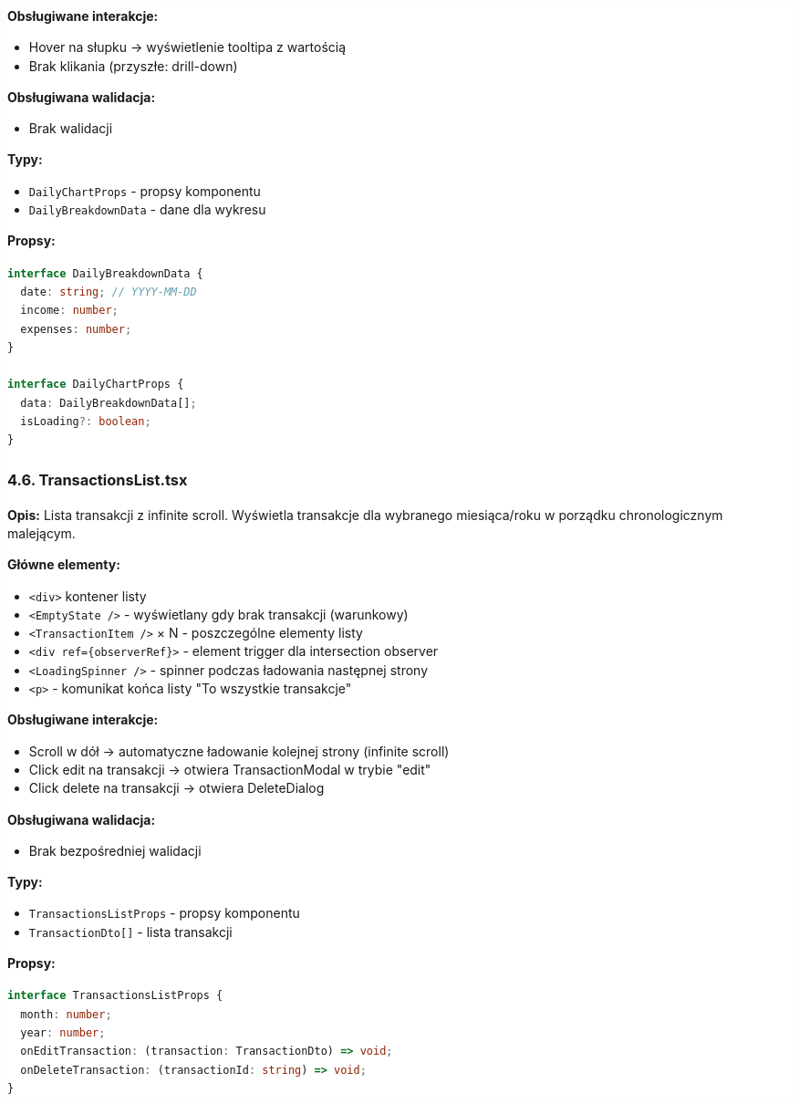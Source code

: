 **Obsługiwane interakcje:**
- Hover na słupku → wyświetlenie tooltipa z wartością
- Brak klikania (przyszłe: drill-down)

**Obsługiwana walidacja:**
- Brak walidacji

**Typy:**
- `DailyChartProps` - propsy komponentu
- `DailyBreakdownData` - dane dla wykresu

**Propsy:**
```typescript
interface DailyBreakdownData {
  date: string; // YYYY-MM-DD
  income: number;
  expenses: number;
}

interface DailyChartProps {
  data: DailyBreakdownData[];
  isLoading?: boolean;
}
```

### 4.6. TransactionsList.tsx

**Opis:**
Lista transakcji z infinite scroll. Wyświetla transakcje dla wybranego miesiąca/roku w porządku chronologicznym malejącym.

**Główne elementy:**
- `<div>` kontener listy
- `<EmptyState />` - wyświetlany gdy brak transakcji (warunkowy)
- `<TransactionItem />` × N - poszczególne elementy listy
- `<div ref={observerRef}>` - element trigger dla intersection observer
- `<LoadingSpinner />` - spinner podczas ładowania następnej strony
- `<p>` - komunikat końca listy "To wszystkie transakcje"

**Obsługiwane interakcje:**
- Scroll w dół → automatyczne ładowanie kolejnej strony (infinite scroll)
- Click edit na transakcji → otwiera TransactionModal w trybie "edit"
- Click delete na transakcji → otwiera DeleteDialog

**Obsługiwana walidacja:**
- Brak bezpośredniej walidacji

**Typy:**
- `TransactionsListProps` - propsy komponentu
- `TransactionDto[]` - lista transakcji

**Propsy:**
```typescript
interface TransactionsListProps {
  month: number;
  year: number;
  onEditTransaction: (transaction: TransactionDto) => void;
  onDeleteTransaction: (transactionId: string) => void;
}
```
